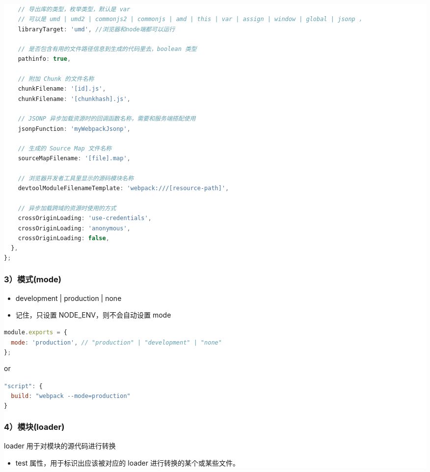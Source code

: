 ```js
    // 导出库的类型，枚举类型，默认是 var
    // 可以是 umd | umd2 | commonjs2 | commonjs | amd | this | var | assign | window | global | jsonp ，
    libraryTarget: 'umd', //浏览器和node端都可以运行

    // 是否包含有用的文件路径信息到生成的代码里去，boolean 类型
    pathinfo: true,

    // 附加 Chunk 的文件名称
    chunkFilename: '[id].js',
    chunkFilename: '[chunkhash].js',

    // JSONP 异步加载资源时的回调函数名称，需要和服务端搭配使用
    jsonpFunction: 'myWebpackJsonp',

    // 生成的 Source Map 文件名称
    sourceMapFilename: '[file].map',

    // 浏览器开发者工具里显示的源码模块名称
    devtoolModuleFilenameTemplate: 'webpack:///[resource-path]',

    // 异步加载跨域的资源时使用的方式
    crossOriginLoading: 'use-credentials',
    crossOriginLoading: 'anonymous',
    crossOriginLoading: false,
  },
};
```

### 3）模式(mode)

- development | production | none

- 记住，只设置 NODE_ENV，则不会自动设置 mode

```js
module.exports = {
  mode: 'production', // "production" | "development" | "none"
};
```

or

```js
"script": {
  build: "webpack --mode=production"
}
```

### 4）模块(loader)

loader 用于对模块的源代码进行转换

- test 属性，用于标识出应该被对应的 loader 进行转换的某个或某些文件。

